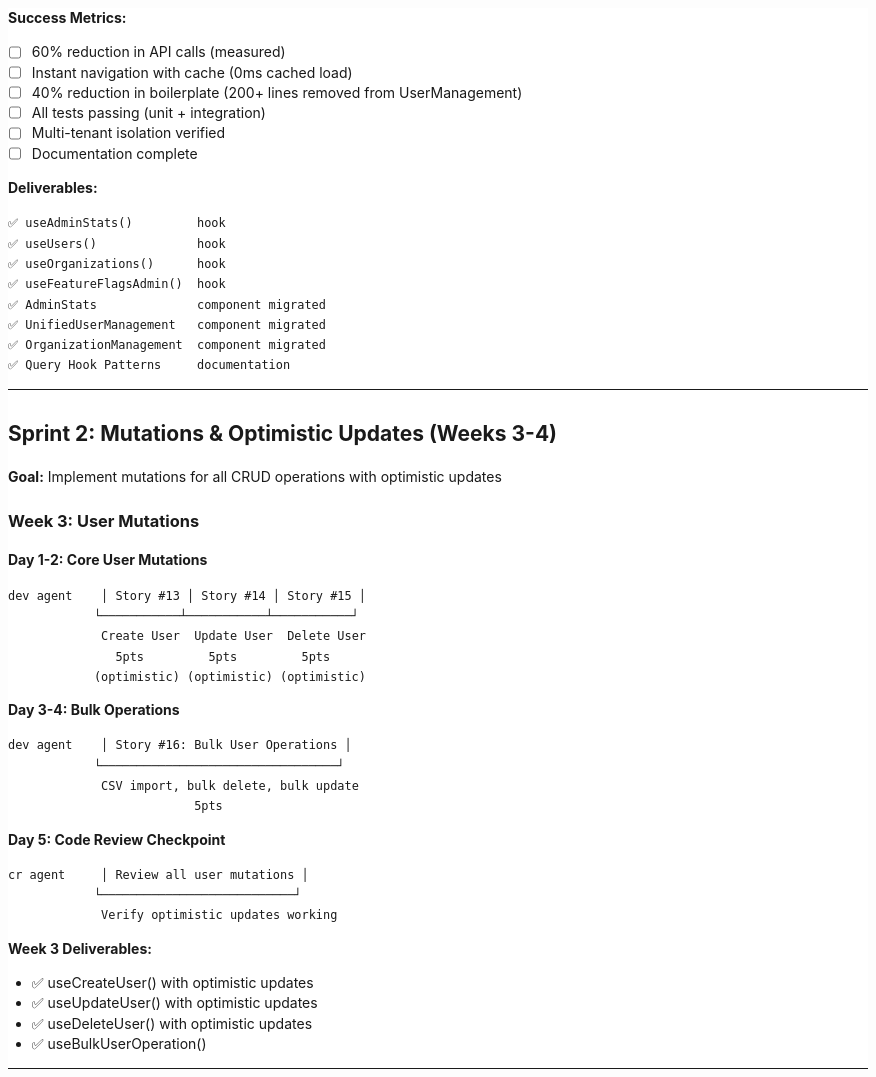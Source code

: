 **Success Metrics:**
- [ ] 60% reduction in API calls (measured)
- [ ] Instant navigation with cache (0ms cached load)
- [ ] 40% reduction in boilerplate (200+ lines removed from UserManagement)
- [ ] All tests passing (unit + integration)
- [ ] Multi-tenant isolation verified
- [ ] Documentation complete

**Deliverables:**
```
✅ useAdminStats()         hook
✅ useUsers()              hook
✅ useOrganizations()      hook
✅ useFeatureFlagsAdmin()  hook
✅ AdminStats              component migrated
✅ UnifiedUserManagement   component migrated
✅ OrganizationManagement  component migrated
✅ Query Hook Patterns     documentation
```

---

## Sprint 2: Mutations & Optimistic Updates (Weeks 3-4)

**Goal:** Implement mutations for all CRUD operations with optimistic updates

### Week 3: User Mutations

**Day 1-2: Core User Mutations**
```
dev agent    │ Story #13 │ Story #14 │ Story #15 │
            └───────────┴───────────┴───────────┘
             Create User  Update User  Delete User
               5pts         5pts         5pts
            (optimistic) (optimistic) (optimistic)
```

**Day 3-4: Bulk Operations**
```
dev agent    │ Story #16: Bulk User Operations │
            └─────────────────────────────────┘
             CSV import, bulk delete, bulk update
                          5pts
```

**Day 5: Code Review Checkpoint**
```
cr agent     │ Review all user mutations │
            └───────────────────────────┘
             Verify optimistic updates working
```

**Week 3 Deliverables:**
- ✅ useCreateUser() with optimistic updates
- ✅ useUpdateUser() with optimistic updates
- ✅ useDeleteUser() with optimistic updates
- ✅ useBulkUserOperation()

---